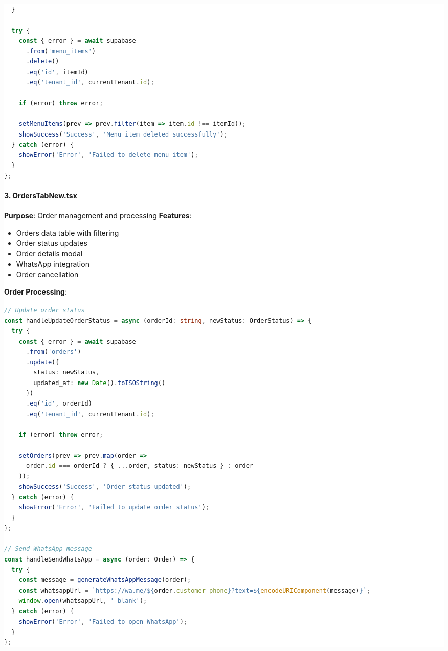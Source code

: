 ```typescript
  }
  
  try {
    const { error } = await supabase
      .from('menu_items')
      .delete()
      .eq('id', itemId)
      .eq('tenant_id', currentTenant.id);
    
    if (error) throw error;
    
    setMenuItems(prev => prev.filter(item => item.id !== itemId));
    showSuccess('Success', 'Menu item deleted successfully');
  } catch (error) {
    showError('Error', 'Failed to delete menu item');
  }
};
```

#### 3. OrdersTabNew.tsx
**Purpose**: Order management and processing
**Features**:
- Orders data table with filtering
- Order status updates
- Order details modal
- WhatsApp integration
- Order cancellation

**Order Processing**:
```typescript
// Update order status
const handleUpdateOrderStatus = async (orderId: string, newStatus: OrderStatus) => {
  try {
    const { error } = await supabase
      .from('orders')
      .update({
        status: newStatus,
        updated_at: new Date().toISOString()
      })
      .eq('id', orderId)
      .eq('tenant_id', currentTenant.id);
    
    if (error) throw error;
    
    setOrders(prev => prev.map(order => 
      order.id === orderId ? { ...order, status: newStatus } : order
    ));
    showSuccess('Success', 'Order status updated');
  } catch (error) {
    showError('Error', 'Failed to update order status');
  }
};

// Send WhatsApp message
const handleSendWhatsApp = async (order: Order) => {
  try {
    const message = generateWhatsAppMessage(order);
    const whatsappUrl = `https://wa.me/${order.customer_phone}?text=${encodeURIComponent(message)}`;
    window.open(whatsappUrl, '_blank');
  } catch (error) {
    showError('Error', 'Failed to open WhatsApp');
  }
};
```